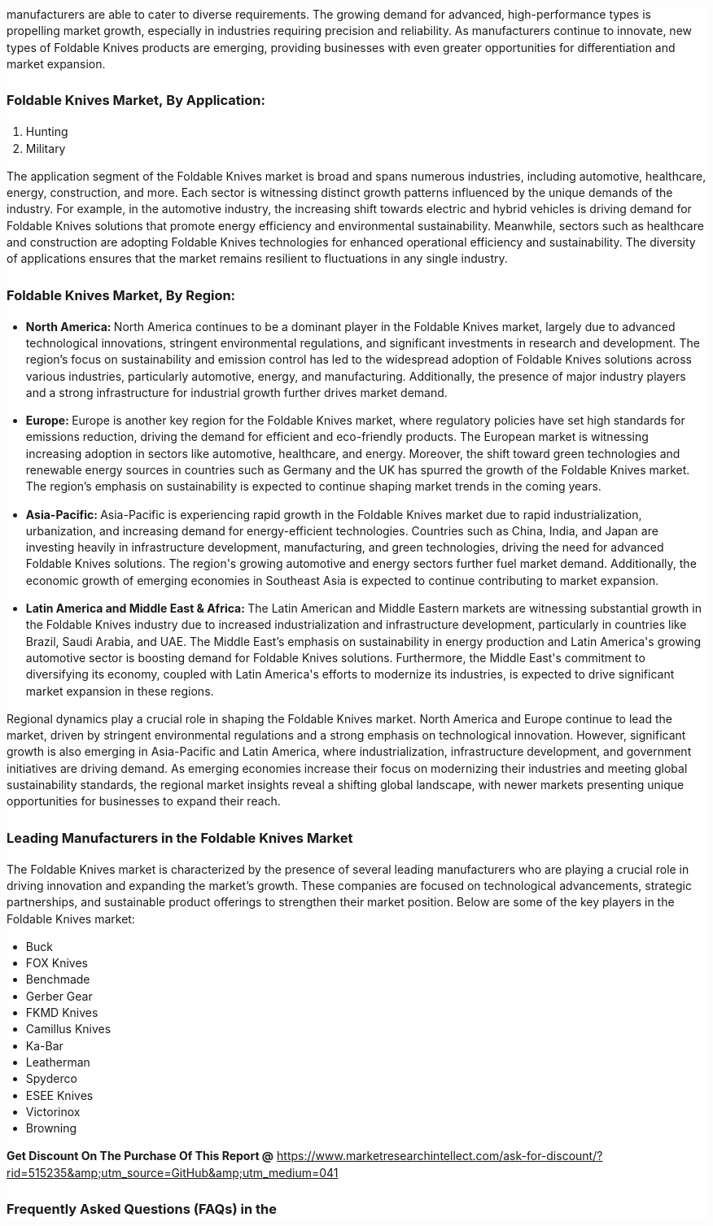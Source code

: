 manufacturers are able to cater to diverse requirements. The growing demand for advanced, high-performance types is propelling market growth, especially in industries requiring precision and reliability. As manufacturers continue to innovate, new types of Foldable Knives products are emerging, providing businesses with even greater opportunities for differentiation and market expansion.</p><h3>Foldable Knives Market,&nbsp;By Application:</h3><ol><li>Hunting<li> Military</li></ol><p>The application segment of the Foldable Knives market is broad and spans numerous industries, including automotive, healthcare, energy, construction, and more. Each sector is witnessing distinct growth patterns influenced by the unique demands of the industry. For example, in the automotive industry, the increasing shift towards electric and hybrid vehicles is driving demand for Foldable Knives solutions that promote energy efficiency and environmental sustainability. Meanwhile, sectors such as healthcare and construction are adopting Foldable Knives technologies for enhanced operational efficiency and sustainability. The diversity of applications ensures that the market remains resilient to fluctuations in any single industry.</p><h3>Foldable Knives Market, By Region:</h3><ul><li><p><strong>North America:&nbsp;</strong>North America continues to be a dominant player in the Foldable Knives market, largely due to advanced technological innovations, stringent environmental regulations, and significant investments in research and development. The region&rsquo;s focus on sustainability and emission control has led to the widespread adoption of Foldable Knives solutions across various industries, particularly automotive, energy, and manufacturing. Additionally, the presence of major industry players and a strong infrastructure for industrial growth further drives market demand.</p></li><li><p><strong><strong>Europe:&nbsp;</strong></strong>Europe is another key region for the Foldable Knives market, where regulatory policies have set high standards for emissions reduction, driving the demand for efficient and eco-friendly products. The European market is witnessing increasing adoption in sectors like automotive, healthcare, and energy. Moreover, the shift toward green technologies and renewable energy sources in countries such as Germany and the UK has spurred the growth of the Foldable Knives market. The region&rsquo;s emphasis on sustainability is expected to continue shaping market trends in the coming years.</p></li><li><p><strong><strong>Asia-Pacific:&nbsp;</strong></strong>Asia-Pacific is experiencing rapid growth in the Foldable Knives market due to rapid industrialization, urbanization, and increasing demand for energy-efficient technologies. Countries such as China, India, and Japan are investing heavily in infrastructure development, manufacturing, and green technologies, driving the need for advanced Foldable Knives solutions. The region's growing automotive and energy sectors further fuel market demand. Additionally, the economic growth of emerging economies in Southeast Asia is expected to continue contributing to market expansion.</p></li><li><p><strong><strong>Latin America and Middle East &amp; Africa:&nbsp;</strong></strong>The Latin American and Middle Eastern markets are witnessing substantial growth in the Foldable Knives industry due to increased industrialization and infrastructure development, particularly in countries like Brazil, Saudi Arabia, and UAE. The Middle East&rsquo;s emphasis on sustainability in energy production and Latin America's growing automotive sector is boosting demand for Foldable Knives solutions. Furthermore, the Middle East's commitment to diversifying its economy, coupled with Latin America's efforts to modernize its industries, is expected to drive significant market expansion in these regions.</p></li></ul><p>Regional dynamics play a crucial role in shaping the Foldable Knives market. North America and Europe continue to lead the market, driven by stringent environmental regulations and a strong emphasis on technological innovation. However, significant growth is also emerging in Asia-Pacific and Latin America, where industrialization, infrastructure development, and government initiatives are driving demand. As emerging economies increase their focus on modernizing their industries and meeting global sustainability standards, the regional market insights reveal a shifting global landscape, with newer markets presenting unique opportunities for businesses to expand their reach.</p><h3><strong>Leading Manufacturers in the Foldable Knives Market</strong></h3><p>The Foldable Knives market is characterized by the presence of several leading manufacturers who are playing a crucial role in driving innovation and expanding the market&rsquo;s growth. These companies are focused on technological advancements, strategic partnerships, and sustainable product offerings to strengthen their market position. Below are some of the key players in the Foldable Knives market:</p></div><div class="article-main__content" data-test-id="publishing-text-block"><ul><li><span class="">Buck<li> FOX Knives<li> Benchmade<li> Gerber Gear<li> FKMD Knives<li> Camillus Knives<li> Ka-Bar<li> Leatherman<li> Spyderco<li> ESEE Knives<li> Victorinox<li> Browning</span></li></ul></div><div class="article-main__content" data-test-id="publishing-text-block"><p><span class="font-[700]"><strong>Get Discount On The Purchase Of This Report @</strong> <a href="https://www.marketresearchintellect.com/ask-for-discount/?rid=515235&amp;utm_source=GitHub&amp;utm_medium=041" data-fr-linked="true">https://www.marketresearchintellect.com/ask-for-discount/?rid=515235&amp;utm_source=GitHub&amp;utm_medium=041</a></span></p></div><div class="article-main__content" data-test-id="publishing-text-block"><h3><strong>Frequently Asked Questions (FAQs) in the